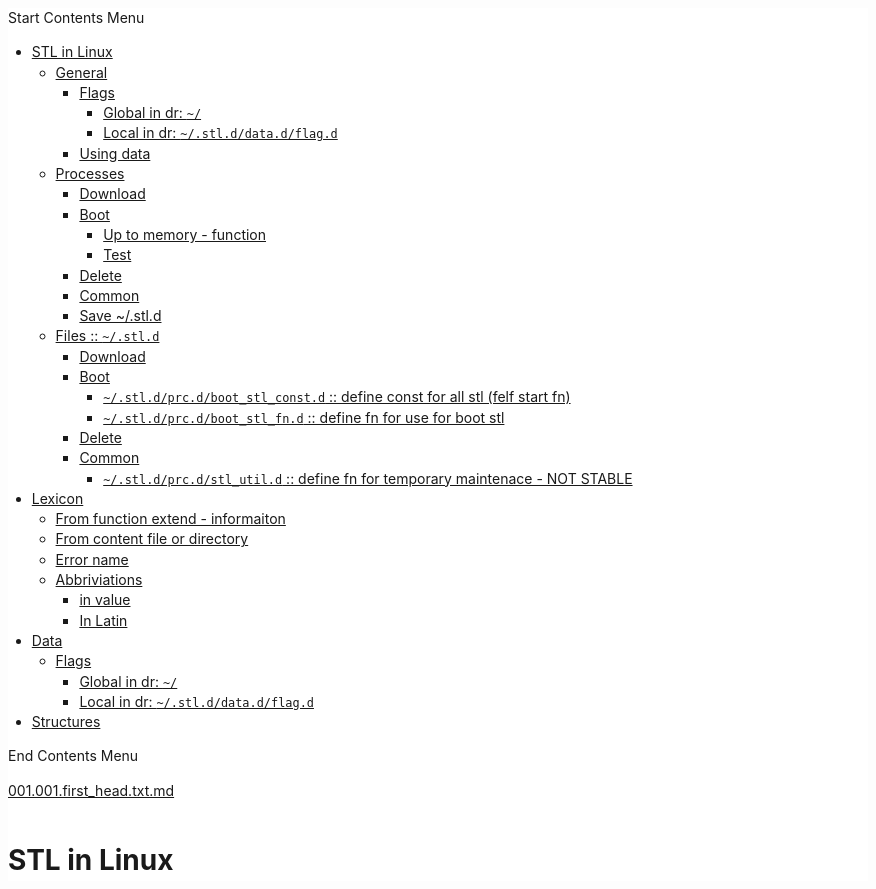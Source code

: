 Start Contents Menu

 
 - <a href=#582b6b365831463db390df1c33a1a997> STL in Linux</a>
   - <a href=#5e5ebe0f66864faa91736f05bbfcfb95> General </a>
     - <a href=#f149f4b0a28b4c8bae191cf906aa6acd> Flags</a>
       - <a href=#6f43723bea3a4749923119d589e65a2f> Global in dr: `~/`</a>
       - <a href=#34457b821a5f4cf7b2fa092434fffbd2> Local in dr: `~/.stl.d/data.d/flag.d`</a>
     - <a href=#5aa60a5c92c74c188e7f827eef44c7d0> Using data</a>
   - <a href=#7e729f6321764a7e9a8ef5bef6df06fb> Processes</a>
     - <a href=#e68c99f5d8c042acbed1e70c86abd73f> Download</a>
     - <a href=#8883ee71aefe472691d86643bffae417> Boot</a>
       - <a href=#54296486eb4442f5865910888cd3a21f> Up to memory - function</a>
       - <a href=#70e4a18658a34180af1de1978dc98e24> Test </a>
     - <a href=#7868341eee604878bd9c39cc7a70cb98> Delete </a>
     - <a href=#a7d384e0e07c422bb9fc1c4ddf688d82> Common</a>
     - <a href=#8f18802f784b4b678551a7b64676024a> Save ~/.stl.d</a>
   - <a href=#8bf147f9238444b08196b539b069110f> Files :: `~/.stl.d`</a>
     - <a href=#88f29056796f42b18f010844a908fbda> Download </a>
     - <a href=#b34381d001974c719d5f210e8ec210f4> Boot</a>
       - <a href=#7e8b48a3b0c4472f9c4b80a7d96c3192> `~/.stl.d/prc.d/boot_stl_const.d` :: define const for all stl (felf start fn)</a>
       - <a href=#5d39fefc0f0e436688a8685c25f37c94> `~/.stl.d/prc.d/boot_stl_fn.d` :: define fn for use for boot stl</a>
     - <a href=#90b2b3ccd5564f6a914c89212da9bc5d> Delete</a>
     - <a href=#3f132249041f4bd9a0ddc0c121e2cc75> Common</a>
       - <a href=#54b8cd5e9fb048fabf86ce2a095c2da5> `~/.stl.d/prc.d/stl_util.d` :: define fn for temporary maintenace - NOT STABLE </a>
 - <a href=#26c3a3d4379b4767b27a68bccf2b67de> Lexicon </a>
   - <a href=#9ff1584fa8cc449f9cb855fa31f566f9> From function extend - informaiton</a>
   - <a href=#fd0dc5905d64425db1c7535b2734e796> From content file or directory</a>
   - <a href=#facb6d07807c429eaff5937abcedc01b> Error name </a>
   - <a href=#e924f9b3fd44433f9497ab697ca92482> Abbriviations</a>
     - <a href=#6f318008a7ad4e2c83e9d4a2d5bcce1a> in value </a>
     - <a href=#19fff6fe24a74b82968e884378e8f66c> In Latin</a>
 - <a href=#d074fda2003d42738ea6bd21977e69c8> Data</a>
   - <a href=#5b573d91985a4b8c8f064ad7ed0520ac> Flags</a>
     - <a href=#7514d3e3fc264b23bb05c6e06923ee02> Global in dr: `~/`</a>
     - <a href=#1abd25921677407ea7ba35d9996f957d> Local in dr: `~/.stl.d/data.d/flag.d`</a>
 - <a href=#0c5243d44eaf4455bdd92bf1bb51054b> Structures</a>



End Contents Menu




[001.001.first_head.txt.md](data.d/opus.d/boot.opus/cntx.ins.d/001.001.first_head.txt.md)



 <a id="582b6b365831463db390df1c33a1a997"></a>
# STL in Linux
